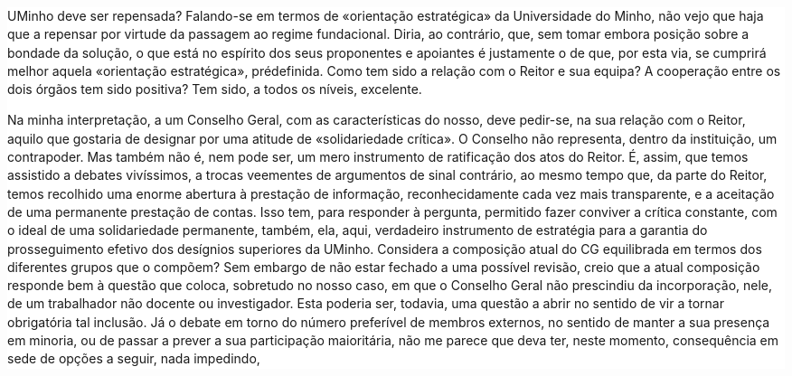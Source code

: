 UMinho deve ser repensada?
Falando-se em termos de «orientação estratégica»
da Universidade do Minho, não vejo que haja que
a repensar por virtude da passagem ao regime
fundacional. Diria, ao contrário, que, sem tomar
embora posição sobre a bondade da solução, o que
está no espírito dos seus proponentes e apoiantes
é justamente o de que, por esta via, se cumprirá
melhor aquela «orientação estratégica», prédefinida.
Como tem sido a relação com o Reitor e sua
equipa? A cooperação entre os dois órgãos
tem sido positiva?
Tem sido, a todos os níveis, excelente.

Na minha interpretação, a
um Conselho Geral, com as
características do nosso,
deve pedir-se, na sua relação
com o Reitor, aquilo que
gostaria de designar por uma
atitude de «solidariedade
crítica».
O Conselho não representa, dentro da instituição,
um contrapoder. Mas também não é, nem pode
ser, um mero instrumento de ratificação dos atos
do Reitor. É, assim, que temos assistido a debates
vivíssimos, a trocas veementes de argumentos de
sinal contrário, ao mesmo tempo que, da parte
do Reitor, temos recolhido uma enorme abertura
à prestação de informação, reconhecidamente
cada vez mais transparente, e a aceitação de uma
permanente prestação de contas. Isso tem, para
responder à pergunta, permitido fazer conviver a
crítica constante, com o ideal de uma solidariedade
permanente, também, ela, aqui, verdadeiro
instrumento de estratégia para a garantia do
prosseguimento efetivo dos desígnios superiores da
UMinho.
Considera a composição atual do CG
equilibrada em termos dos diferentes grupos
que o compõem?
Sem embargo de não estar fechado a uma possível
revisão, creio que a atual composição responde
bem à questão que coloca, sobretudo no nosso
caso, em que o Conselho Geral não prescindiu da
incorporação, nele, de um trabalhador não docente
ou investigador. Esta poderia ser, todavia, uma
questão a abrir no sentido de vir a tornar obrigatória
tal inclusão. Já o debate em torno do número
preferível de membros externos, no sentido de
manter a sua presença em minoria, ou de passar
a prever a sua participação maioritária, não me
parece que deva ter, neste momento, consequência
em sede de opções a seguir, nada impedindo,

